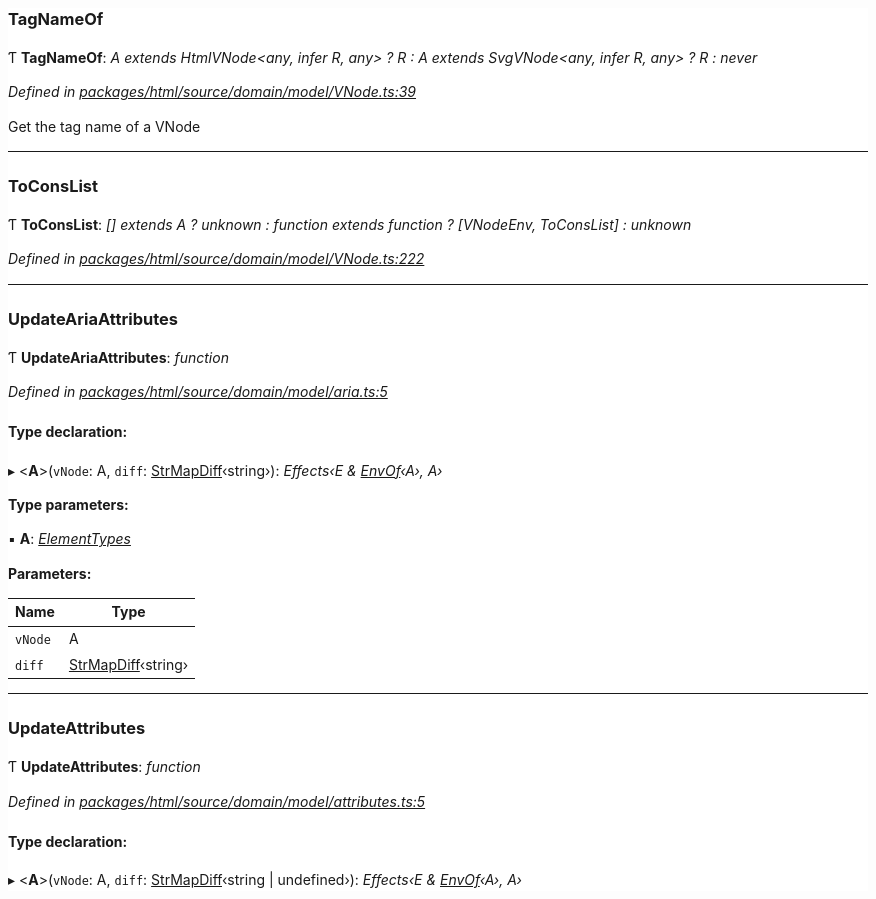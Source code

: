 ###  TagNameOf

Ƭ **TagNameOf**: *A extends HtmlVNode<any, infer R, any> ? R : A extends SvgVNode<any, infer R, any> ? R : never*

*Defined in [packages/html/source/domain/model/VNode.ts:39](https://github.com/TylorS/typed-prelude/blob/cf24d7c0/packages/html/source/domain/model/VNode.ts#L39)*

Get the tag name of a VNode

___

###  ToConsList

Ƭ **ToConsList**: *[] extends A ? unknown : function extends function ? [VNodeEnv<T>, ToConsList<TS>] : unknown*

*Defined in [packages/html/source/domain/model/VNode.ts:222](https://github.com/TylorS/typed-prelude/blob/cf24d7c0/packages/html/source/domain/model/VNode.ts#L222)*

___

###  UpdateAriaAttributes

Ƭ **UpdateAriaAttributes**: *function*

*Defined in [packages/html/source/domain/model/aria.ts:5](https://github.com/TylorS/typed-prelude/blob/cf24d7c0/packages/html/source/domain/model/aria.ts#L5)*

#### Type declaration:

▸ <**A**>(`vNode`: A, `diff`: [StrMapDiff](html.md#strmapdiff)‹string›): *Effects‹E & [EnvOf](html.md#envof)‹A›, A›*

**Type parameters:**

▪ **A**: *[ElementTypes](html.md#elementtypes)*

**Parameters:**

Name | Type |
------ | ------ |
`vNode` | A |
`diff` | [StrMapDiff](html.md#strmapdiff)‹string› |

___

###  UpdateAttributes

Ƭ **UpdateAttributes**: *function*

*Defined in [packages/html/source/domain/model/attributes.ts:5](https://github.com/TylorS/typed-prelude/blob/cf24d7c0/packages/html/source/domain/model/attributes.ts#L5)*

#### Type declaration:

▸ <**A**>(`vNode`: A, `diff`: [StrMapDiff](html.md#strmapdiff)‹string | undefined›): *Effects‹E & [EnvOf](html.md#envof)‹A›, A›*
